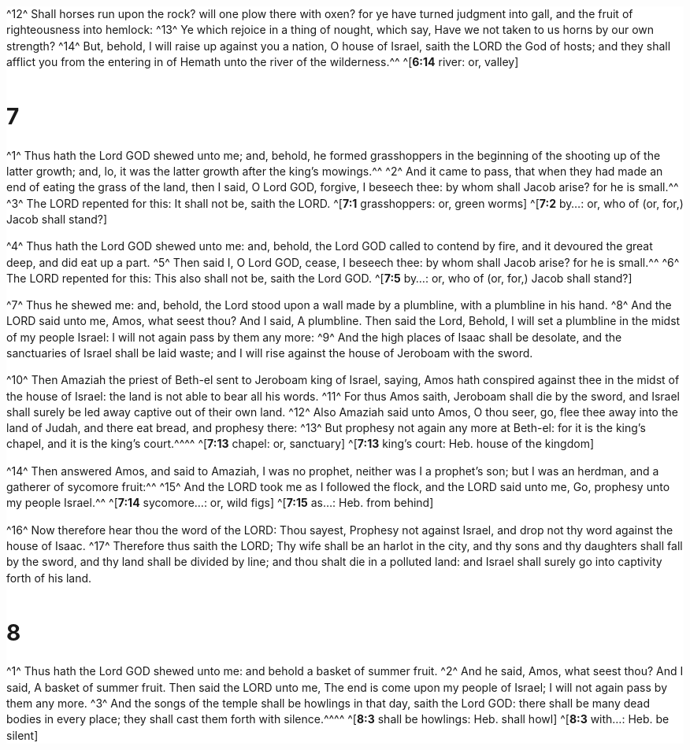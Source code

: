 ^12^ Shall horses run upon the rock? will one plow there with oxen? for ye have turned judgment into gall, and the fruit of righteousness into hemlock: ^13^ Ye which rejoice in a thing of nought, which say, Have we not taken to us horns by our own strength? ^14^ But, behold, I will raise up against you a nation, O house of Israel, saith the LORD the God of hosts; and they shall afflict you from the entering in of Hemath unto the river of the wilderness.^^
^[**6:14** river: or, valley] 

# 7 
^1^ Thus hath the Lord GOD shewed unto me; and, behold, he formed grasshoppers in the beginning of the shooting up of the latter growth; and, lo, it was the latter growth after the king’s mowings.^^ ^2^ And it came to pass, that when they had made an end of eating the grass of the land, then I said, O Lord GOD, forgive, I beseech thee: by whom shall Jacob arise? for he is small.^^ ^3^ The LORD repented for this: It shall not be, saith the LORD. 
^[**7:1** grasshoppers: or, green worms]
^[**7:2** by…: or, who of (or, for,) Jacob shall stand?]

^4^ Thus hath the Lord GOD shewed unto me: and, behold, the Lord GOD called to contend by fire, and it devoured the great deep, and did eat up a part. ^5^ Then said I, O Lord GOD, cease, I beseech thee: by whom shall Jacob arise? for he is small.^^ ^6^ The LORD repented for this: This also shall not be, saith the Lord GOD. 
^[**7:5** by…: or, who of (or, for,) Jacob shall stand?]

^7^ Thus he shewed me: and, behold, the Lord stood upon a wall made by a plumbline, with a plumbline in his hand. ^8^ And the LORD said unto me, Amos, what seest thou? And I said, A plumbline. Then said the Lord, Behold, I will set a plumbline in the midst of my people Israel: I will not again pass by them any more: ^9^ And the high places of Isaac shall be desolate, and the sanctuaries of Israel shall be laid waste; and I will rise against the house of Jeroboam with the sword. 

^10^ Then Amaziah the priest of Beth-el sent to Jeroboam king of Israel, saying, Amos hath conspired against thee in the midst of the house of Israel: the land is not able to bear all his words. ^11^ For thus Amos saith, Jeroboam shall die by the sword, and Israel shall surely be led away captive out of their own land. ^12^ Also Amaziah said unto Amos, O thou seer, go, flee thee away into the land of Judah, and there eat bread, and prophesy there: ^13^ But prophesy not again any more at Beth-el: for it is the king’s chapel, and it is the king’s court.^^^^ 
^[**7:13** chapel: or, sanctuary]
^[**7:13** king’s court: Heb. house of the kingdom]

^14^ Then answered Amos, and said to Amaziah, I was no prophet, neither was I a prophet’s son; but I was an herdman, and a gatherer of sycomore fruit:^^ ^15^ And the LORD took me as I followed the flock, and the LORD said unto me, Go, prophesy unto my people Israel.^^ 
^[**7:14** sycomore…: or, wild figs]
^[**7:15** as…: Heb. from behind]

^16^ Now therefore hear thou the word of the LORD: Thou sayest, Prophesy not against Israel, and drop not thy word against the house of Isaac. ^17^ Therefore thus saith the LORD; Thy wife shall be an harlot in the city, and thy sons and thy daughters shall fall by the sword, and thy land shall be divided by line; and thou shalt die in a polluted land: and Israel shall surely go into captivity forth of his land. 

# 8 
^1^ Thus hath the Lord GOD shewed unto me: and behold a basket of summer fruit. ^2^ And he said, Amos, what seest thou? And I said, A basket of summer fruit. Then said the LORD unto me, The end is come upon my people of Israel; I will not again pass by them any more. ^3^ And the songs of the temple shall be howlings in that day, saith the Lord GOD: there shall be many dead bodies in every place; they shall cast them forth with silence.^^^^ 
^[**8:3** shall be howlings: Heb. shall howl]
^[**8:3** with…: Heb. be silent]

